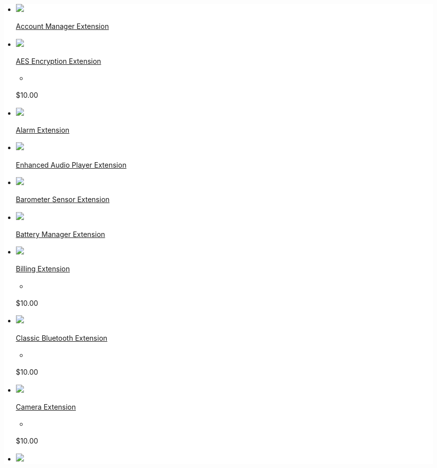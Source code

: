 * ![](https://community.makeroid.io/uploads/default/original/1X/6e90a5ddbe794a3b68b6a58ddd98efc7f393b024.jpg)

  [Account Manager Extension](https://puravidaapps.com/accountmanager.php)

* ![](https://community.makeroid.io/uploads/default/original/1X/0c4a69399f5af813d25565d76cf6b14884fda312.png)

  [AES Encryption Extension](https://puravidaapps.com/aes.php)

   - 

  $10.00

* ![](https://community.makeroid.io/uploads/default/original/1X/bc4e0a557ef332b093b326c0492c73e927f9194c.png)

  [Alarm Extension](https://puravidaapps.com/alarm.php)

* ![](https://community.makeroid.io/uploads/default/original/1X/766eeb8131006bdd35b6b5e603fd788779b53c59.jpg)

  [Enhanced Audio Player Extension](https://puravidaapps.com/player.php)

* ![](https://community.makeroid.io/uploads/default/original/1X/b2300183e221269f4e88e38ee8809c80ebcdc344.png)

  [Barometer Sensor Extension](https://puravidaapps.com/barometer.php)

* ![](https://community.makeroid.io/uploads/default/original/1X/fdf84a32692aa241ea5f4069fc800152641e3a0d.png)

  [Battery Manager Extension](https://puravidaapps.com/battery.php)

* ![](https://community.makeroid.io/uploads/default/original/1X/7c9794a6bc6a3715f6f38c269d134a412cbd9af9.jpg)

  [Billing Extension](https://puravidaapps.com/billing.php)

   - 

  $10.00

* ![](https://community.makeroid.io/uploads/default/original/1X/4cf78e2504b3e19cfd0ec80e6b2c18c8ec78d6d5.png)

  [Classic Bluetooth Extension](https://puravidaapps.com/bluetooth.php)

   - 

  $10.00

* ![](https://community.makeroid.io/uploads/default/original/1X/296180520a99532de1fe669c5a985e3ee3a2414c.png)

  [Camera Extension](https://puravidaapps.com/camera.php)

   - 

  $10.00

* ![](https://community.makeroid.io/uploads/default/original/1X/c60f287fe734e74e71cba19e118b2dbf11f849b4.png)
